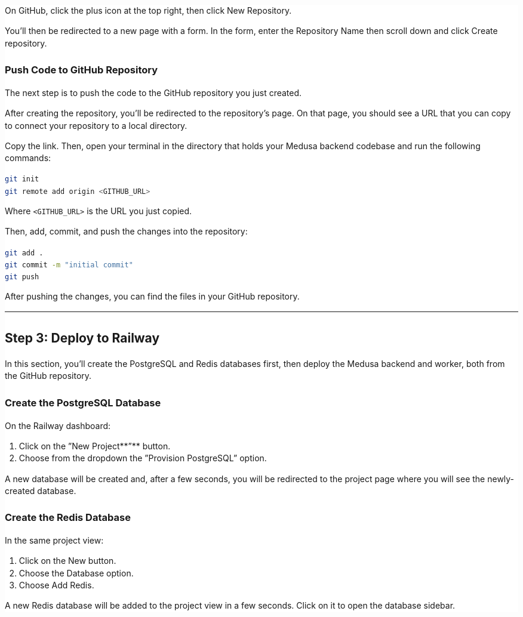 On GitHub, click the plus icon at the top right, then click New Repository.

You’ll then be redirected to a new page with a form. In the form, enter the Repository Name then scroll down and click Create repository.

### Push Code to GitHub Repository

The next step is to push the code to the GitHub repository you just created.

After creating the repository, you’ll be redirected to the repository’s page. On that page, you should see a URL that you can copy to connect your repository to a local directory.

Copy the link. Then, open your terminal in the directory that holds your Medusa backend codebase and run the following commands:

```bash
git init
git remote add origin <GITHUB_URL>
```

Where `<GITHUB_URL>` is the URL you just copied.

Then, add, commit, and push the changes into the repository:

```bash
git add .
git commit -m "initial commit"
git push
```

After pushing the changes, you can find the files in your GitHub repository.

---

## Step 3: Deploy to Railway

In this section, you’ll create the PostgreSQL and Redis databases first, then deploy the Medusa backend and worker, both from the GitHub repository. 

### Create the PostgreSQL Database

On the Railway dashboard:

1. Click on the ”New Project**”** button.
2. Choose from the dropdown the ”Provision PostgreSQL” option.

A new database will be created and, after a few seconds, you will be redirected to the project page where you will see the newly-created database.

### Create the Redis Database

In the same project view:

1. Click on the New button.
2. Choose the Database option.
3. Choose Add Redis.

A new Redis database will be added to the project view in a few seconds. Click on it to open the database sidebar.
